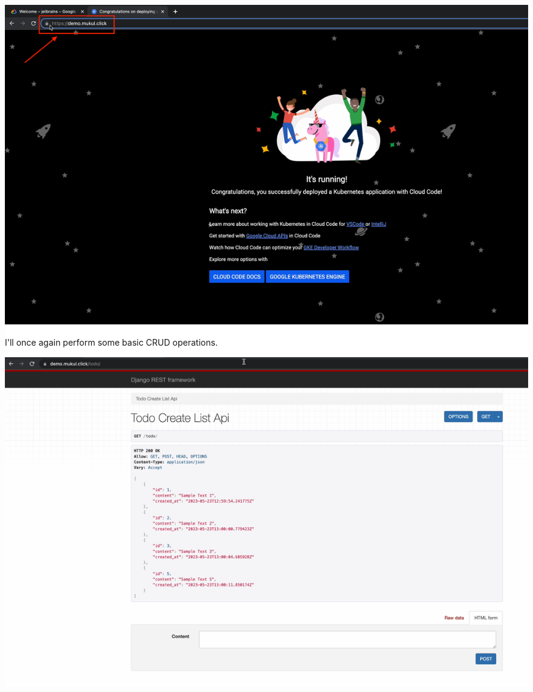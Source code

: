 ![run-gke-90](./images/screen211.png)

I'll once again perform some basic CRUD operations. 

![run-gke-91](./images/screen212.png)
